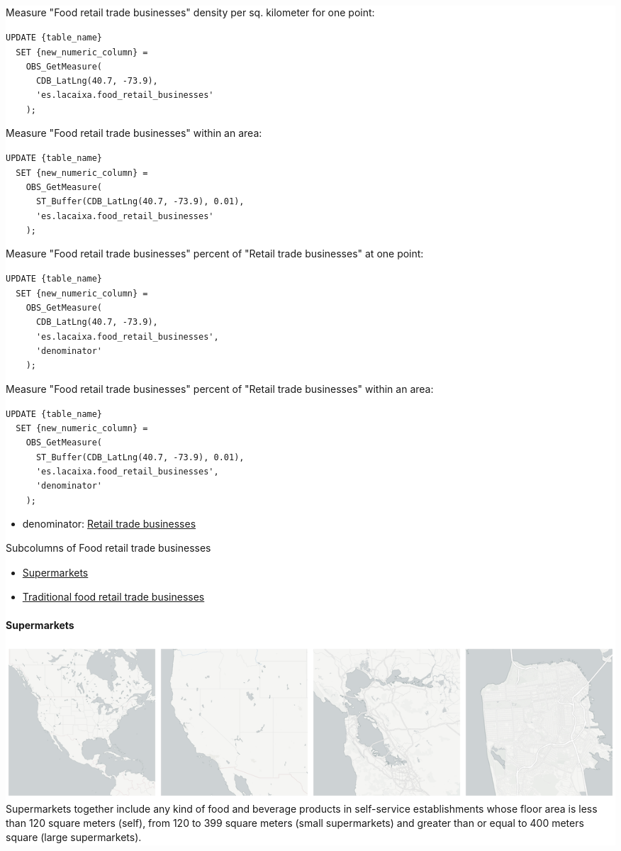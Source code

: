 Measure &quot;Food retail trade businesses&quot;  density per sq. kilometer  for one point:

    UPDATE {table_name}
      SET {new_numeric_column} =
        OBS_GetMeasure(
          CDB_LatLng(40.7, -73.9),
          'es.lacaixa.food_retail_businesses'
        );

Measure &quot;Food retail trade businesses&quot; within an area:

    UPDATE {table_name}
      SET {new_numeric_column} =
        OBS_GetMeasure(
          ST_Buffer(CDB_LatLng(40.7, -73.9), 0.01),
          'es.lacaixa.food_retail_businesses'
        );

Measure &quot;Food retail trade businesses&quot; percent of &quot;Retail trade businesses&quot; at one point:

    UPDATE {table_name}
      SET {new_numeric_column} =
        OBS_GetMeasure(
          CDB_LatLng(40.7, -73.9),
          'es.lacaixa.food_retail_businesses',
          'denominator'
        );

Measure &quot;Food retail trade businesses&quot; percent of &quot;Retail trade businesses&quot; within an area:

    UPDATE {table_name}
      SET {new_numeric_column} =
        OBS_GetMeasure(
          ST_Buffer(CDB_LatLng(40.7, -73.9), 0.01),
          'es.lacaixa.food_retail_businesses',
          'denominator'
        );

* denominator: [Retail trade businesses](#es-lacaixa-retail-businesses)

Subcolumns of Food retail trade businesses

- [Supermarkets](#supermarkets)

- [Traditional food retail trade businesses](#traditional-food-retail-trade-businesses)



#### <a name="supermarkets"></a><a name="es-lacaixa-supermarkets"></a>Supermarkets

[<img alt="../../_images/es.lacaixa.supermarkets.png" src="../../_images/es.lacaixa.supermarkets.png" style="width: 100%;" />](../../_images/es.lacaixa.supermarkets.png)Supermarkets together include any kind of food and beverage products in self-service establishments whose floor area is less than 120 square meters (self), from 120 to 399 square meters (small supermarkets) and greater than or equal to 400 meters square (large supermarkets).
